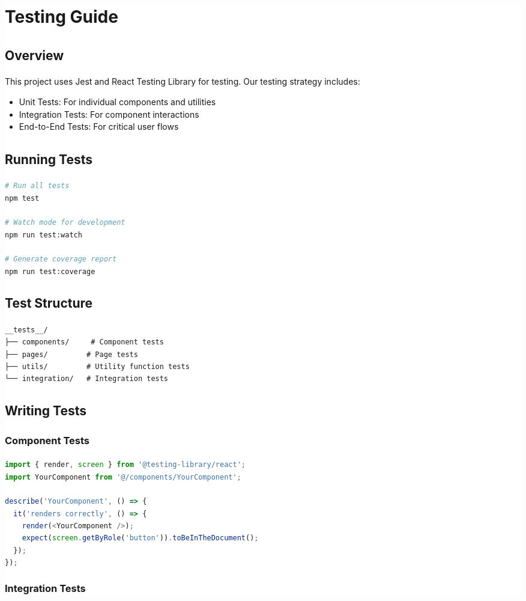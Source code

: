 # Testing Guide

## Overview

This project uses Jest and React Testing Library for testing. Our testing strategy includes:

- Unit Tests: For individual components and utilities
- Integration Tests: For component interactions
- End-to-End Tests: For critical user flows

## Running Tests

```bash
# Run all tests
npm test

# Watch mode for development
npm run test:watch

# Generate coverage report
npm run test:coverage
```

## Test Structure

```
__tests__/
├── components/     # Component tests
├── pages/         # Page tests
├── utils/         # Utility function tests
└── integration/   # Integration tests
```

## Writing Tests

### Component Tests

```typescript
import { render, screen } from '@testing-library/react';
import YourComponent from '@/components/YourComponent';

describe('YourComponent', () => {
  it('renders correctly', () => {
    render(<YourComponent />);
    expect(screen.getByRole('button')).toBeInTheDocument();
  });
});
```

### Integration Tests
